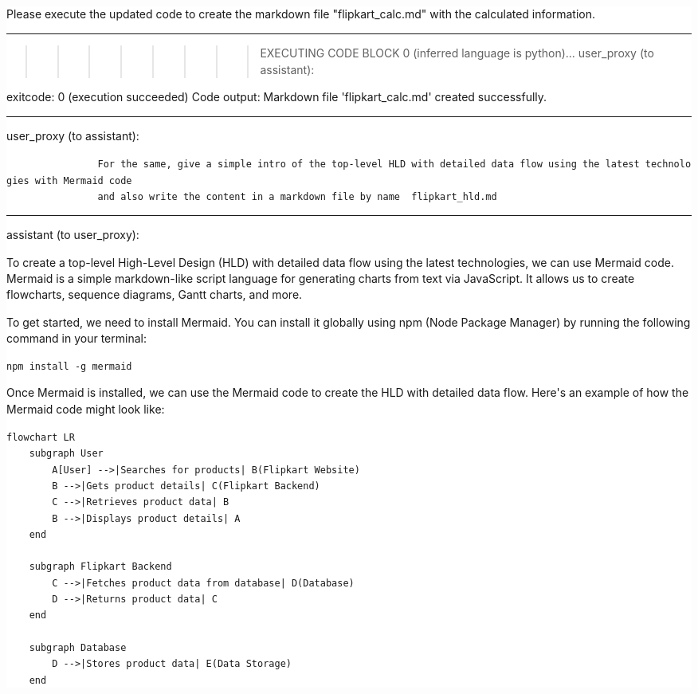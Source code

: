 Please execute the updated code to create the markdown file "flipkart_calc.md" with the calculated information.

--------------------------------------------------------------------------------

>>>>>>>> EXECUTING CODE BLOCK 0 (inferred language is python)...
user_proxy (to assistant):

exitcode: 0 (execution succeeded)
Code output: 
Markdown file 'flipkart_calc.md' created successfully.


--------------------------------------------------------------------------------
user_proxy (to assistant):


                    For the same, give a simple intro of the top-level HLD with detailed data flow using the latest technologies with Mermaid code
                    and also write the content in a markdown file by name  flipkart_hld.md

--------------------------------------------------------------------------------
assistant (to user_proxy):

To create a top-level High-Level Design (HLD) with detailed data flow using the latest technologies, we can use Mermaid code. Mermaid is a simple markdown-like script language for generating charts from text via JavaScript. It allows us to create flowcharts, sequence diagrams, Gantt charts, and more.

To get started, we need to install Mermaid. You can install it globally using npm (Node Package Manager) by running the following command in your terminal:

```
npm install -g mermaid
```

Once Mermaid is installed, we can use the Mermaid code to create the HLD with detailed data flow. Here's an example of how the Mermaid code might look like:

```mermaid
flowchart LR
    subgraph User
        A[User] -->|Searches for products| B(Flipkart Website)
        B -->|Gets product details| C(Flipkart Backend)
        C -->|Retrieves product data| B
        B -->|Displays product details| A
    end

    subgraph Flipkart Backend
        C -->|Fetches product data from database| D(Database)
        D -->|Returns product data| C
    end

    subgraph Database
        D -->|Stores product data| E(Data Storage)
    end
```
